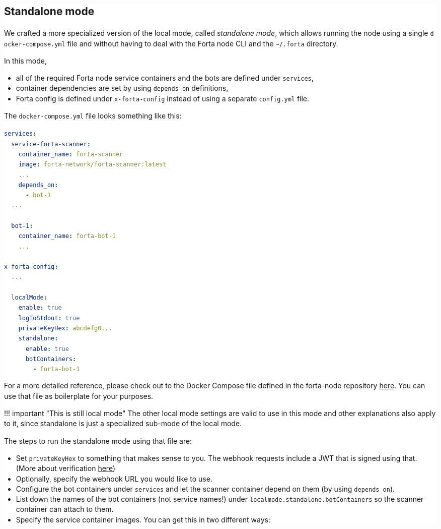 ## Standalone mode

We crafted a more specialized version of the local mode, called _standalone mode_, which allows running the node using a single `docker-compose.yml` file and without having to deal with the Forta node CLI and the `~/.forta` directory.

In this mode,

- all of the required Forta node service containers and the bots are defined under `services`,
- container dependencies are set by using `depends_on` definitions,
- Forta config is defined under `x-forta-config` instead of using a separate `config.yml` file.

The `docker-compose.yml` file looks something like this:

```yaml
services:
  service-forta-scanner:
    container_name: forta-scanner
    image: forta-network/forta-scanner:latest
    ...
    depends_on:
      - bot-1
  ...

  bot-1:
    container_name: forta-bot-1
    ...

x-forta-config:
  ...

  localMode:
    enable: true
    logToStdout: true
    privateKeyHex: abcdefg0...
    standalone:
      enable: true
      botContainers:
        - forta-bot-1
```

For a more detailed reference, please check out to the Docker Compose file defined in the forta-node repository [here](https://github.com/forta-network/forta-node/blob/master/docker-compose/standalone/docker-compose.yml). You can use that file as boilerplate for your purposes.

!!! important "This is still local mode"
    The other local mode settings are valid to use in this mode and other explanations also apply to it, since standalone is just a specialized sub-mode of the local mode.

The steps to run the standalone mode using that file are:

- Set `privateKeyHex` to something that makes sense to you. The webhook requests include a JWT that is signed using that. (More about verification [here](https://github.com/forta-network/forta-core-go/blob/master/security/jwt.go))
- Optionally, specify the webhook URL you would like to use.
- Configure the bot containers under `services` and let the scanner container depend on them (by using `depends_on`).
- List down the names of the bot containers (not service names!) under `localmode.standalone.botContainers` so the scanner container can attach to them.
- Specify the service container images. You can get this in two different ways:
